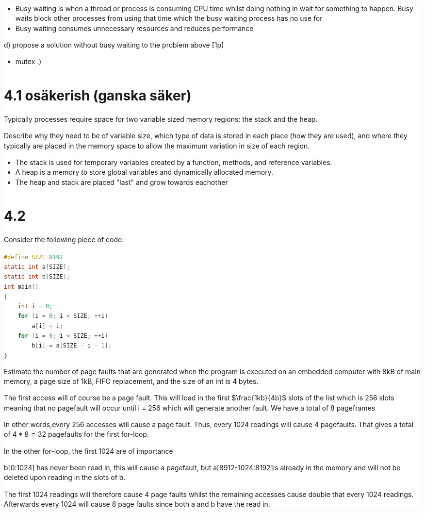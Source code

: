 - Busy waiting is when a thread or process is consuming CPU time whilst doing nothing in wait for something to happen. Busy waits block other processes from using that time which the busy waiting process has no use for
- Busy waiting consumes unnecessary resources and reduces performance

d) propose a solution without busy waiting to the problem above [1p]
- mutex :)

# 4.1 osäkerish (ganska säker)
Typically processes require space for two variable sized memory regions: the stack and the heap.

Describe why they need to be of variable size, which type of data is stored in each place (how they are used), and where they typically are placed in the memory space to allow the maximum variation in size of each region.

- The stack is used for temporary variables created by a function, methods, and reference variables.
- A heap is a memory to store global variables and dynamically allocated memory.
- The heap and stack are placed "last" and grow towards eachother

# 4.2
Consider the following piece of code:
```c
#define SIZE 8192
static int a[SIZE];
static int b[SIZE];
int main()
{
    int i = 0;
    for (i = 0; i < SIZE; ++i)
        a[i] = i;
    for (i = 0; i < SIZE; ++i)
        b[i] = a[SIZE - i - 1];
}
```
Estimate the number of page faults that are generated when the program is executed on an embedded computer with 8kB of main memory, a page size of 1kB, FIFO replacement, and the size of an int is 4 bytes.

The first access will of course be a page fault. This will load in the first $\frac{1kb}{4b}$ slots of the list which is 256 slots meaning that no pagefault will occur until i = 256 which will generate another fault. We have a total of 8 pageframes

In other words,every 256 accesses will cause a page fault. Thus, every 1024 readings will cause 4 pagefaults. That gives a total of $4*8=32$ pagefaults for the first for-loop.

In the other for-loop, the first 1024 are of importance

b[0:1024] has never been read in, this will cause a pagefault, but a[8912-1024:8192]is already in the memory and will not be deleted upon reading in the slots of b.

The first 1024 readings will therefore cause 4 page faults whilst the remaining accesses cause double that every 1024 readings. Afterwards every 1024 will cause 8 page faults since both a and b have the read in.
